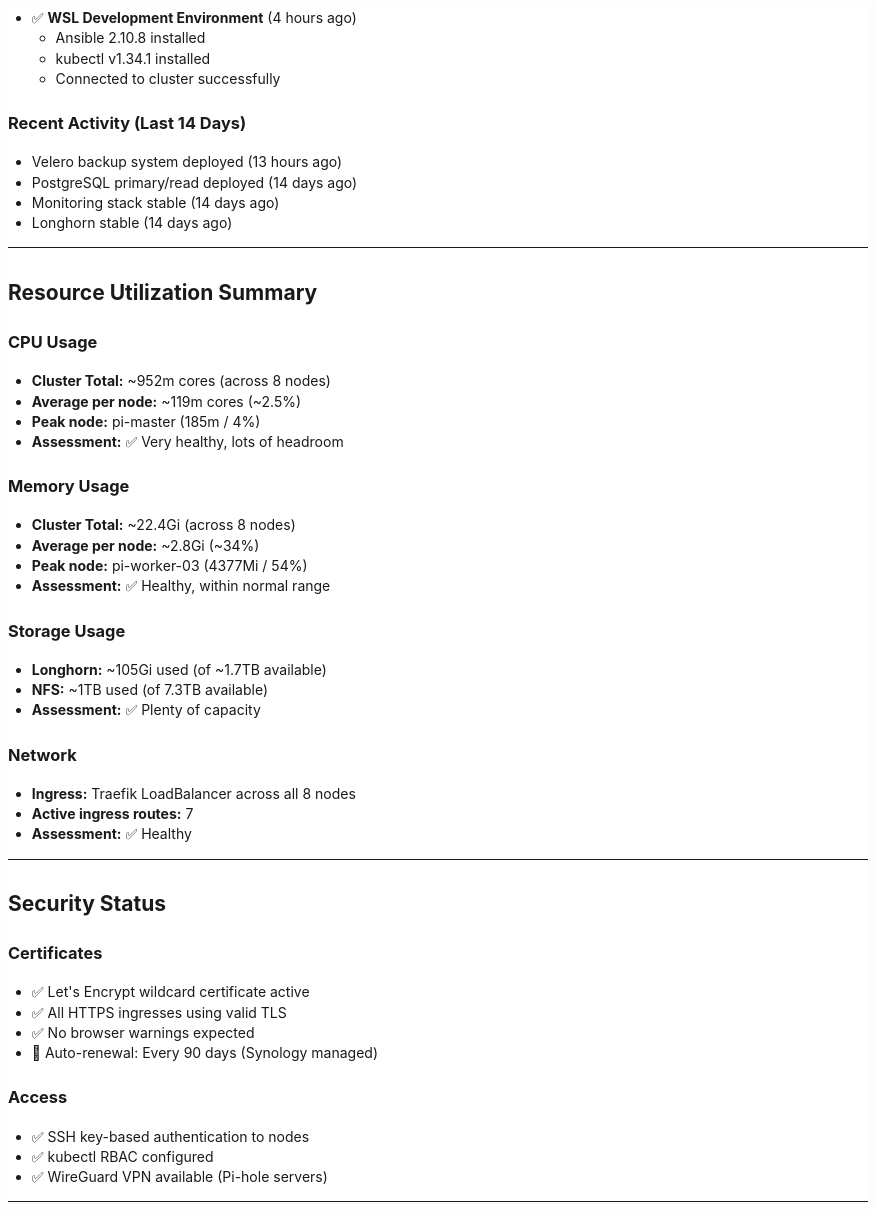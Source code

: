 - ✅ **WSL Development Environment** (4 hours ago)
  - Ansible 2.10.8 installed
  - kubectl v1.34.1 installed
  - Connected to cluster successfully

### Recent Activity (Last 14 Days)

- Velero backup system deployed (13 hours ago)
- PostgreSQL primary/read deployed (14 days ago)
- Monitoring stack stable (14 days ago)
- Longhorn stable (14 days ago)

---

## Resource Utilization Summary

### CPU Usage
- **Cluster Total:** ~952m cores (across 8 nodes)
- **Average per node:** ~119m cores (~2.5%)
- **Peak node:** pi-master (185m / 4%)
- **Assessment:** ✅ Very healthy, lots of headroom

### Memory Usage
- **Cluster Total:** ~22.4Gi (across 8 nodes)
- **Average per node:** ~2.8Gi (~34%)
- **Peak node:** pi-worker-03 (4377Mi / 54%)
- **Assessment:** ✅ Healthy, within normal range

### Storage Usage
- **Longhorn:** ~105Gi used (of ~1.7TB available)
- **NFS:** ~1TB used (of 7.3TB available)
- **Assessment:** ✅ Plenty of capacity

### Network
- **Ingress:** Traefik LoadBalancer across all 8 nodes
- **Active ingress routes:** 7
- **Assessment:** ✅ Healthy

---

## Security Status

### Certificates
- ✅ Let's Encrypt wildcard certificate active
- ✅ All HTTPS ingresses using valid TLS
- ✅ No browser warnings expected
- 🔄 Auto-renewal: Every 90 days (Synology managed)

### Access
- ✅ SSH key-based authentication to nodes
- ✅ kubectl RBAC configured
- ✅ WireGuard VPN available (Pi-hole servers)

---